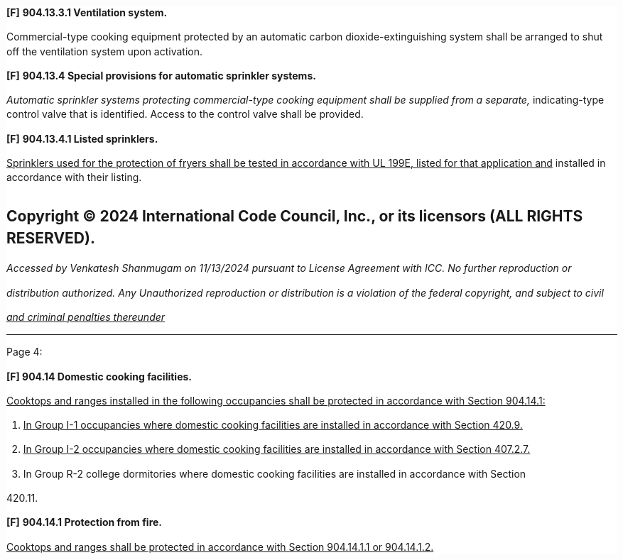 

**[F]** **904.13.3.1 Ventilation system.**


Commercial-type cooking equipment protected by an automatic carbon dioxide-extinguishing system shall be arranged to
shut off the ventilation system upon activation.

**[F]** **904.13.4 Special provisions for automatic sprinkler systems.**

_Automatic sprinkler systems protecting commercial-type cooking equipment shall be supplied from a separate,_
indicating-type control valve that is identified. Access to the control valve shall be provided.

**[F]** **904.13.4.1 Listed sprinklers.**

[Sprinklers used for the protection of fryers shall be tested in accordance with UL 199E, listed for that application and](http://codes.iccsafe.org/#VACC2021P1_Ch35_PromUL_RefStd199E_2004)
installed in accordance with their listing.

## Copyright © 2024 International Code Council, Inc., or its licensors (ALL RIGHTS RESERVED).

_Accessed by Venkatesh Shanmugam on 11/13/2024 pursuant to License Agreement with ICC. No further reproduction or_

_distribution authorized. Any Unauthorized reproduction or distribution is a violation of the federal copyright, and subject to civil_

_[and criminal penalties thereunder](http://codes.iccsafe.org/content/VACC2021P1/chapter-9-fire-protection-and-life-safety-systems#VACC2021P1_Ch09_Sec904)_


-----



Page 4:

**[F] 904.14 Domestic cooking facilities.**

[Cooktops and ranges installed in the following occupancies shall be protected in accordance with Section 904.14.1:](http://codes.iccsafe.org/#VACC2021P1_Ch09_Sec904.13.1)

1. [In Group I-1 occupancies where domestic cooking facilities are installed in accordance with Section 420.9.](http://codes.iccsafe.org/#VACC2021P1_Ch04_Sec420.9)

2. [In Group I-2 occupancies where domestic cooking facilities are installed in accordance with Section 407.2.7.](http://codes.iccsafe.org/#VACC2021P1_Ch04_Sec407.2.7)

3. In Group R-2 college dormitories where domestic cooking facilities are installed in accordance with Section

420.11.

**[F]** **904.14.1 Protection from fire.**

[Cooktops and ranges shall be protected in accordance with Section 904.14.1.1 or 904.14.1.2.](http://codes.iccsafe.org/#VACC2021P1_Ch09_Sec904.14.1.1)
